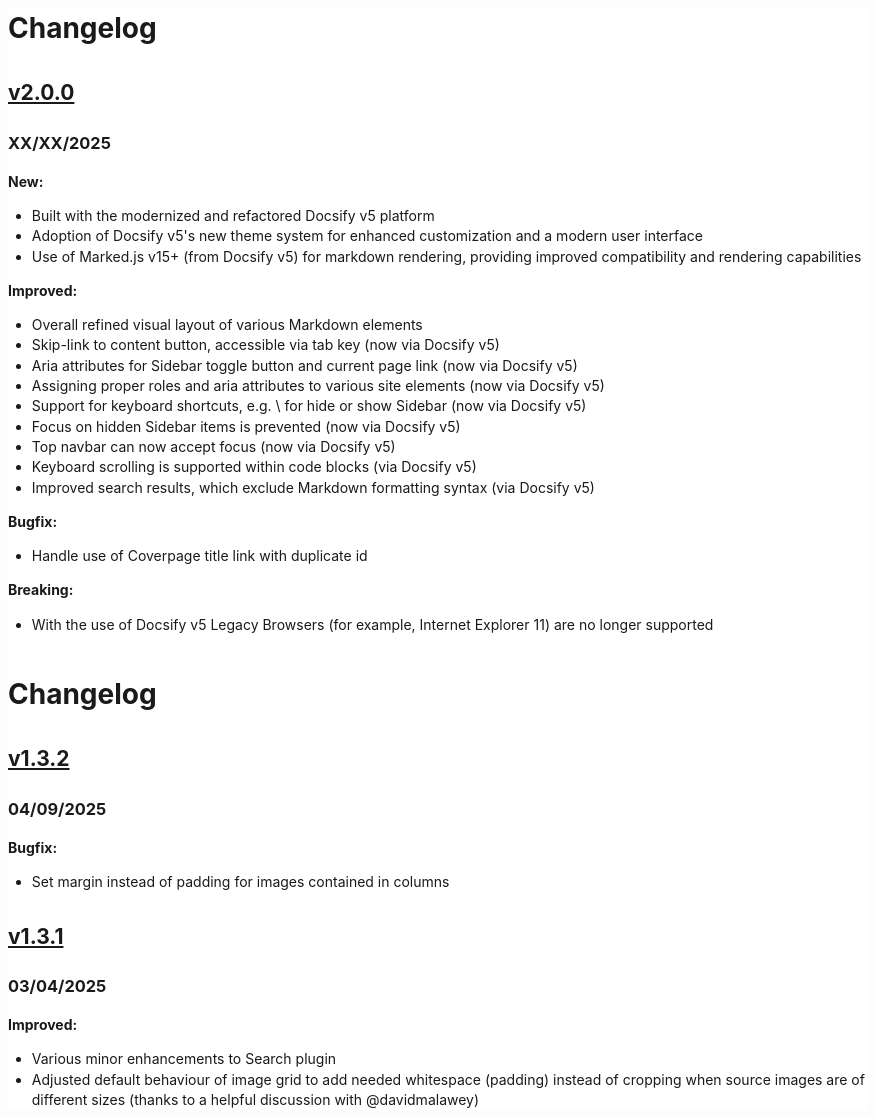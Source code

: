# Changelog

## [v2.0.0](https://github.com/hibbitts-design/docsify-open-multicourse-starter-kit/releases/tag/v2.0.0)
### XX/XX/2025

**New:**
* Built with the modernized and refactored Docsify v5 platform
* Adoption of Docsify v5's new theme system for enhanced customization and a modern user interface
* Use of Marked.js v15+ (from Docsify v5) for markdown rendering, providing improved compatibility and rendering capabilities

**Improved:**
* Overall refined visual layout of various Markdown elements
* Skip-link to content button, accessible via tab key (now via Docsify v5)
* Aria attributes for Sidebar toggle button and current page link (now via Docsify v5)
* Assigning proper roles and aria attributes to various site elements (now via Docsify v5)
* Support for keyboard shortcuts, e.g. \ for hide or show Sidebar (now via Docsify v5)
* Focus on hidden Sidebar items is prevented (now via Docsify v5)
* Top navbar can now accept focus (now via Docsify v5)
* Keyboard scrolling is supported within code blocks (via Docsify v5)
* Improved search results, which exclude Markdown formatting syntax (via Docsify v5)

**Bugfix:**
* Handle use of Coverpage title link with duplicate id

**Breaking:**
* With the use of Docsify v5 Legacy Browsers (for example, Internet Explorer 11) are no longer supported

# Changelog

## [v1.3.2](https://github.com/hibbitts-design/docsify-open-multicourse-starter-kit/releases/tag/v1.3.2)
### 04/09/2025

**Bugfix:**
* Set margin instead of padding for images contained in columns

## [v1.3.1](https://github.com/hibbitts-design/docsify-open-multicourse-starter-kit/releases/tag/v1.3.1)
### 03/04/2025

**Improved:**
* Various minor enhancements to Search plugin
* Adjusted default behaviour of image grid to add needed whitespace (padding) instead of cropping when source images are of different sizes (thanks to a helpful discussion with @davidmalawey)
